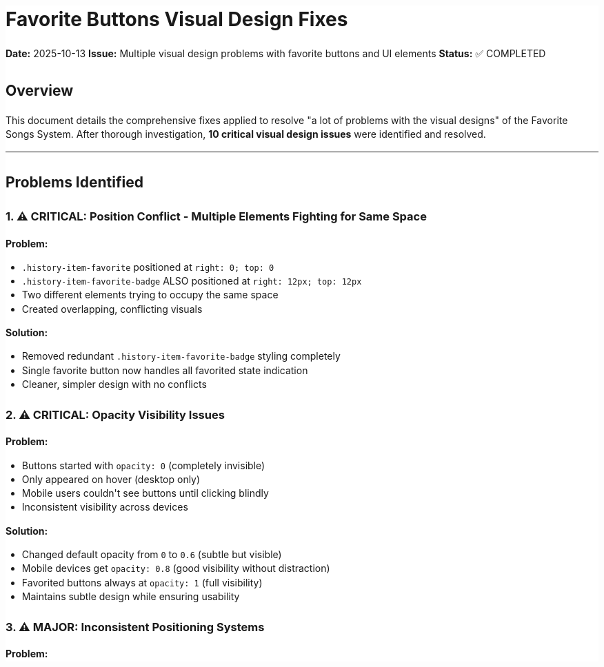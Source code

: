# Favorite Buttons Visual Design Fixes

**Date:** 2025-10-13
**Issue:** Multiple visual design problems with favorite buttons and UI elements
**Status:** ✅ COMPLETED

## Overview

This document details the comprehensive fixes applied to resolve "a lot of problems with the visual designs" of the
Favorite Songs System. After thorough investigation, **10 critical visual design issues** were identified and resolved.

---

## Problems Identified

### 1. ⚠️ CRITICAL: Position Conflict - Multiple Elements Fighting for Same Space

**Problem:**

- `.history-item-favorite` positioned at `right: 0; top: 0`
- `.history-item-favorite-badge` ALSO positioned at `right: 12px; top: 12px`
- Two different elements trying to occupy the same space
- Created overlapping, conflicting visuals

**Solution:**

- Removed redundant `.history-item-favorite-badge` styling completely
- Single favorite button now handles all favorited state indication
- Cleaner, simpler design with no conflicts

### 2. ⚠️ CRITICAL: Opacity Visibility Issues

**Problem:**

- Buttons started with `opacity: 0` (completely invisible)
- Only appeared on hover (desktop only)
- Mobile users couldn't see buttons until clicking blindly
- Inconsistent visibility across devices

**Solution:**

- Changed default opacity from `0` to `0.6` (subtle but visible)
- Mobile devices get `opacity: 0.8` (good visibility without distraction)
- Favorited buttons always at `opacity: 1` (full visibility)
- Maintains subtle design while ensuring usability

### 3. ⚠️ MAJOR: Inconsistent Positioning Systems

**Problem:**
